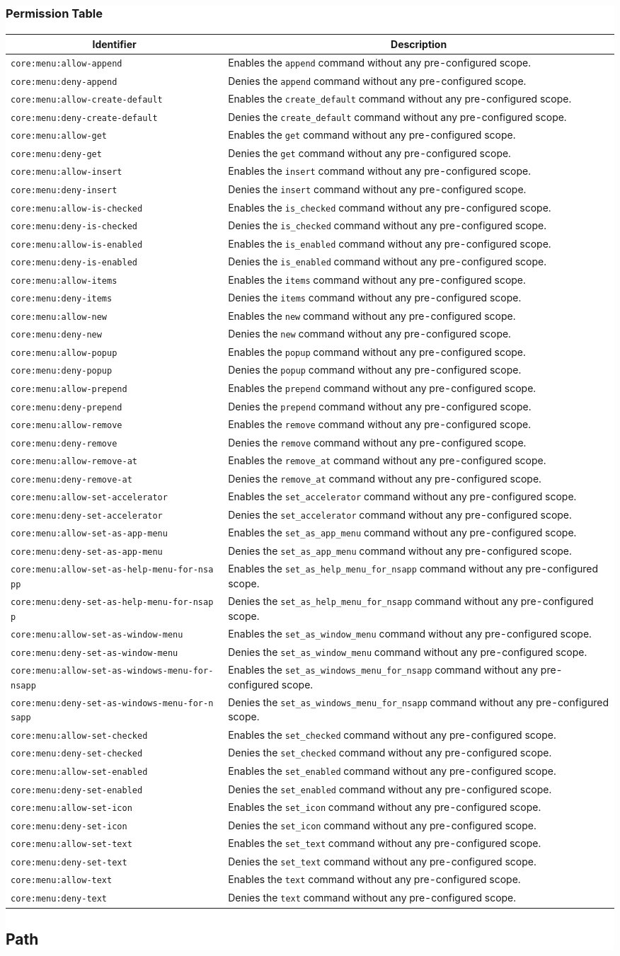 

### Permission Table
Identifier| Description  
---|---  
`core:menu:allow-append`| Enables the `append` command without any pre-configured scope.  
`core:menu:deny-append`| Denies the `append` command without any pre-configured scope.  
`core:menu:allow-create-default`| Enables the `create_default` command without any pre-configured scope.  
`core:menu:deny-create-default`| Denies the `create_default` command without any pre-configured scope.  
`core:menu:allow-get`| Enables the `get` command without any pre-configured scope.  
`core:menu:deny-get`| Denies the `get` command without any pre-configured scope.  
`core:menu:allow-insert`| Enables the `insert` command without any pre-configured scope.  
`core:menu:deny-insert`| Denies the `insert` command without any pre-configured scope.  
`core:menu:allow-is-checked`| Enables the `is_checked` command without any pre-configured scope.  
`core:menu:deny-is-checked`| Denies the `is_checked` command without any pre-configured scope.  
`core:menu:allow-is-enabled`| Enables the `is_enabled` command without any pre-configured scope.  
`core:menu:deny-is-enabled`| Denies the `is_enabled` command without any pre-configured scope.  
`core:menu:allow-items`| Enables the `items` command without any pre-configured scope.  
`core:menu:deny-items`| Denies the `items` command without any pre-configured scope.  
`core:menu:allow-new`| Enables the `new` command without any pre-configured scope.  
`core:menu:deny-new`| Denies the `new` command without any pre-configured scope.  
`core:menu:allow-popup`| Enables the `popup` command without any pre-configured scope.  
`core:menu:deny-popup`| Denies the `popup` command without any pre-configured scope.  
`core:menu:allow-prepend`| Enables the `prepend` command without any pre-configured scope.  
`core:menu:deny-prepend`| Denies the `prepend` command without any pre-configured scope.  
`core:menu:allow-remove`| Enables the `remove` command without any pre-configured scope.  
`core:menu:deny-remove`| Denies the `remove` command without any pre-configured scope.  
`core:menu:allow-remove-at`| Enables the `remove_at` command without any pre-configured scope.  
`core:menu:deny-remove-at`| Denies the `remove_at` command without any pre-configured scope.  
`core:menu:allow-set-accelerator`| Enables the `set_accelerator` command without any pre-configured scope.  
`core:menu:deny-set-accelerator`| Denies the `set_accelerator` command without any pre-configured scope.  
`core:menu:allow-set-as-app-menu`| Enables the `set_as_app_menu` command without any pre-configured scope.  
`core:menu:deny-set-as-app-menu`| Denies the `set_as_app_menu` command without any pre-configured scope.  
`core:menu:allow-set-as-help-menu-for-nsapp`| Enables the `set_as_help_menu_for_nsapp` command without any pre-configured scope.  
`core:menu:deny-set-as-help-menu-for-nsapp`| Denies the `set_as_help_menu_for_nsapp` command without any pre-configured scope.  
`core:menu:allow-set-as-window-menu`| Enables the `set_as_window_menu` command without any pre-configured scope.  
`core:menu:deny-set-as-window-menu`| Denies the `set_as_window_menu` command without any pre-configured scope.  
`core:menu:allow-set-as-windows-menu-for-nsapp`| Enables the `set_as_windows_menu_for_nsapp` command without any pre-configured scope.  
`core:menu:deny-set-as-windows-menu-for-nsapp`| Denies the `set_as_windows_menu_for_nsapp` command without any pre-configured scope.  
`core:menu:allow-set-checked`| Enables the `set_checked` command without any pre-configured scope.  
`core:menu:deny-set-checked`| Denies the `set_checked` command without any pre-configured scope.  
`core:menu:allow-set-enabled`| Enables the `set_enabled` command without any pre-configured scope.  
`core:menu:deny-set-enabled`| Denies the `set_enabled` command without any pre-configured scope.  
`core:menu:allow-set-icon`| Enables the `set_icon` command without any pre-configured scope.  
`core:menu:deny-set-icon`| Denies the `set_icon` command without any pre-configured scope.  
`core:menu:allow-set-text`| Enables the `set_text` command without any pre-configured scope.  
`core:menu:deny-set-text`| Denies the `set_text` command without any pre-configured scope.  
`core:menu:allow-text`| Enables the `text` command without any pre-configured scope.  
`core:menu:deny-text`| Denies the `text` command without any pre-configured scope.  
## Path